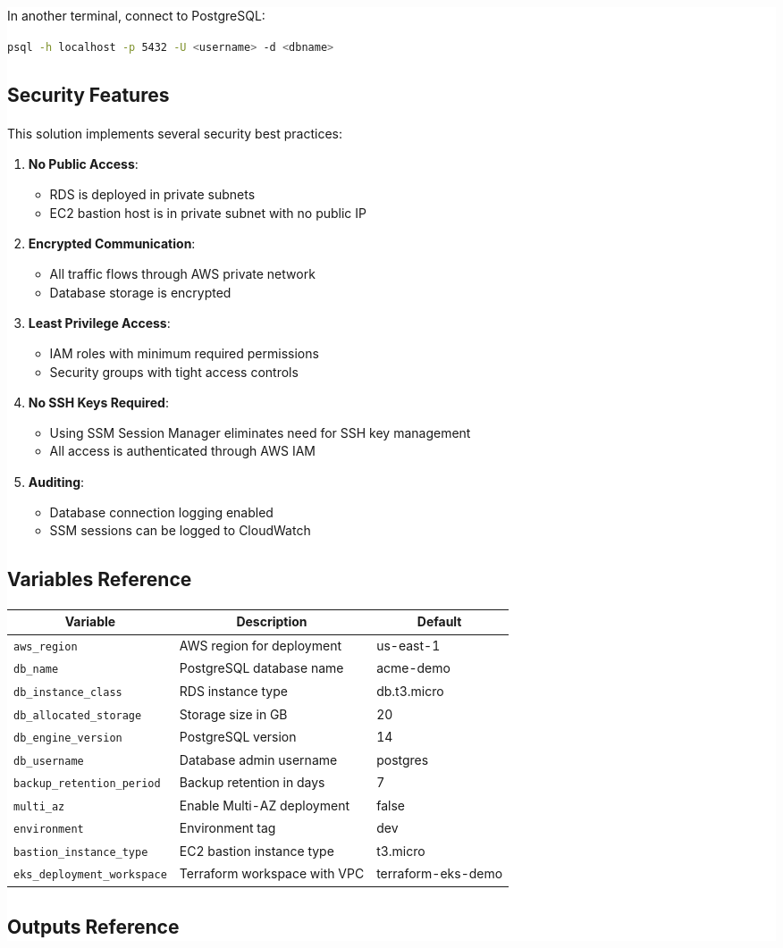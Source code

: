 In another terminal, connect to PostgreSQL:

```bash
psql -h localhost -p 5432 -U <username> -d <dbname>
```

## Security Features

This solution implements several security best practices:

1. **No Public Access**: 
   - RDS is deployed in private subnets
   - EC2 bastion host is in private subnet with no public IP

2. **Encrypted Communication**:
   - All traffic flows through AWS private network
   - Database storage is encrypted

3. **Least Privilege Access**:
   - IAM roles with minimum required permissions
   - Security groups with tight access controls

4. **No SSH Keys Required**:
   - Using SSM Session Manager eliminates need for SSH key management
   - All access is authenticated through AWS IAM

5. **Auditing**:
   - Database connection logging enabled
   - SSM sessions can be logged to CloudWatch

## Variables Reference

| Variable | Description | Default |
|----------|-------------|---------|
| `aws_region` | AWS region for deployment | us-east-1 |
| `db_name` | PostgreSQL database name | acme-demo |
| `db_instance_class` | RDS instance type | db.t3.micro |
| `db_allocated_storage` | Storage size in GB | 20 |
| `db_engine_version` | PostgreSQL version | 14 |
| `db_username` | Database admin username | postgres |
| `backup_retention_period` | Backup retention in days | 7 |
| `multi_az` | Enable Multi-AZ deployment | false |
| `environment` | Environment tag | dev |
| `bastion_instance_type` | EC2 bastion instance type | t3.micro |
| `eks_deployment_workspace` | Terraform workspace with VPC | terraform-eks-demo |

## Outputs Reference
